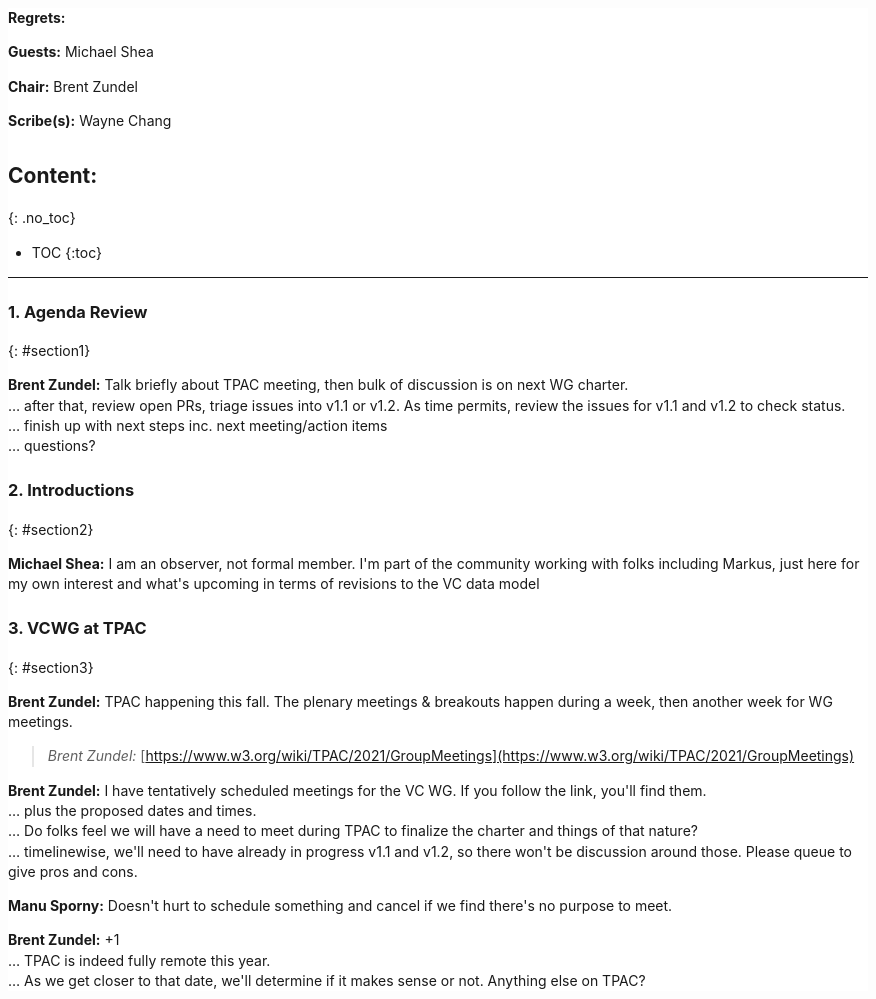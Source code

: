 **Regrets:** 

**Guests:** Michael Shea

**Chair:** Brent Zundel

**Scribe(s):** Wayne Chang

## Content:
{: .no_toc}

* TOC
{:toc}
---


### 1. Agenda Review
{: #section1}

**Brent Zundel:** Talk briefly about TPAC meeting, then bulk of discussion is on next WG charter.  
… after that, review open PRs, triage issues into v1.1 or v1.2. As time permits, review the issues for v1.1 and v1.2 to check status.  
… finish up with next steps inc. next meeting/action items  
… questions?  

### 2. Introductions
{: #section2}

**Michael Shea:** I am an observer, not formal member. I'm part of the community working with folks including Markus, just here for my own interest and what's upcoming in terms of revisions to the VC data model  

### 3. VCWG at TPAC
{: #section3}

**Brent Zundel:** TPAC happening this fall. The plenary meetings & breakouts happen during a week, then another week for WG meetings.  

> *Brent Zundel:* [https://www.w3.org/wiki/TPAC/2021/GroupMeetings](https://www.w3.org/wiki/TPAC/2021/GroupMeetings)

**Brent Zundel:** I have tentatively scheduled meetings for the VC WG. If you follow the link, you'll find them.  
… plus the proposed dates and times.  
… Do folks feel we will have a need to meet during TPAC to finalize the charter and things of that nature?  
… timelinewise, we'll need to have already in progress v1.1 and v1.2, so there won't be discussion around those. Please queue to give pros and cons.  

**Manu Sporny:** Doesn't hurt to schedule something and cancel if we find there's no purpose to meet.  

**Brent Zundel:** +1  
… TPAC is indeed fully remote this year.  
… As we get closer to that date, we'll determine if it makes sense or not. Anything else on TPAC?  
